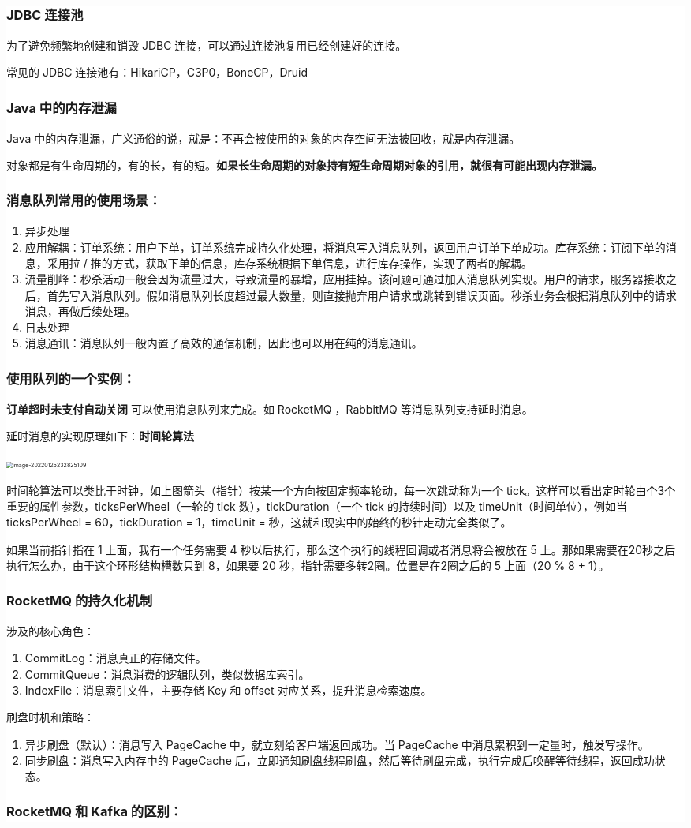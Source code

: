 

### JDBC 连接池

为了避免频繁地创建和销毁 JDBC 连接，可以通过连接池复用已经创建好的连接。

常见的 JDBC 连接池有：HikariCP，C3P0，BoneCP，Druid



### Java 中的内存泄漏

Java 中的内存泄漏，广义通俗的说，就是：不再会被使用的对象的内存空间无法被回收，就是内存泄漏。

对象都是有生命周期的，有的长，有的短。**如果长生命周期的对象持有短生命周期对象的引用，就很有可能出现内存泄漏。**



### 消息队列常用的使用场景：

1. 异步处理
2. 应用解耦：订单系统：用户下单，订单系统完成持久化处理，将消息写入消息队列，返回用户订单下单成功。库存系统：订阅下单的消息，采用拉 / 推的方式，获取下单的信息，库存系统根据下单信息，进行库存操作，实现了两者的解耦。
3. 流量削峰：秒杀活动一般会因为流量过大，导致流量的暴增，应用挂掉。该问题可通过加入消息队列实现。用户的请求，服务器接收之后，首先写入消息队列。假如消息队列长度超过最大数量，则直接抛弃用户请求或跳转到错误页面。秒杀业务会根据消息队列中的请求消息，再做后续处理。
4. 日志处理
5. 消息通讯：消息队列一般内置了高效的通信机制，因此也可以用在纯的消息通讯。



### 使用队列的一个实例：

**订单超时未支付自动关闭** 可以使用消息队列来完成。如 RocketMQ ，RabbitMQ 等消息队列支持延时消息。

延时消息的实现原理如下：**时间轮算法**

<img src="https://raw.githubusercontent.com/Gaytohub/notesPic/main/imgNotes/202201252328190.png" alt="image-20220125232825109" style="zoom:50%;" />

时间轮算法可以类比于时钟，如上图箭头（指针）按某一个方向按固定频率轮动，每一次跳动称为一个 tick。这样可以看出定时轮由个3个重要的属性参数，ticksPerWheel（一轮的 tick 数），tickDuration（一个 tick 的持续时间）以及 timeUnit（时间单位），例如当 ticksPerWheel = 60，tickDuration = 1，timeUnit = 秒，这就和现实中的始终的秒针走动完全类似了。

如果当前指针指在 1 上面，我有一个任务需要 4 秒以后执行，那么这个执行的线程回调或者消息将会被放在 5 上。那如果需要在20秒之后执行怎么办，由于这个环形结构槽数只到 8，如果要 20 秒，指针需要多转2圈。位置是在2圈之后的 5 上面（20 % 8 + 1）。

### RocketMQ 的持久化机制

涉及的核心角色：

1. CommitLog：消息真正的存储文件。
2. CommitQueue：消息消费的逻辑队列，类似数据库索引。
3. IndexFile：消息索引文件，主要存储 Key 和 offset 对应关系，提升消息检索速度。

刷盘时机和策略：

1. 异步刷盘（默认）：消息写入 PageCache 中，就立刻给客户端返回成功。当 PageCache 中消息累积到一定量时，触发写操作。
2. 同步刷盘：消息写入内存中的 PageCache 后，立即通知刷盘线程刷盘，然后等待刷盘完成，执行完成后唤醒等待线程，返回成功状态。

### RocketMQ 和 Kafka 的区别：

